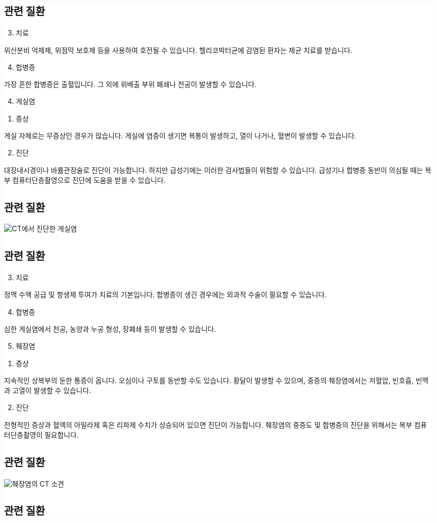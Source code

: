 ## 관련 질환

3) 치료

위산분비 억제제, 위점막 보호제 등을 사용하여 호전될 수 있습니다. 헬리코박터균에 감염된 환자는 제균 치료를 받습니다.


4) 합병증

가장 흔한 합병증은 출혈입니다. 그 외에 위배출 부위 폐쇄나 천공이 발생할 수 있습니다.



4. 게실염


1) 증상

게실 자체로는 무증상인 경우가 많습니다. 게실에 염증이 생기면 복통이 발생하고, 열이 나거나, 혈변이 발생할 수 있습니다.


2) 진단

대장내시경이나 바륨관장술로 진단이 가능합니다. 하지만 급성기에는 이러한 검사법들이 위험할 수 있습니다. 급성기나 합병증 동반이 의심될 때는 복부 컴퓨터단층촬영으로 진단에 도움을 받을 수 있습니다.

## 관련 질환

![CT에서 진단한 게실염](https://chs.kdca.go.kr/cscdnhfile/health/healthNewDown/healthInfoFileDown.do?SEQ=173bd958d2d9)

## 관련 질환

3) 치료

정맥 수액 공급 및 항생제 투여가 치료의 기본입니다. 합병증이 생긴 경우에는 외과적 수술이 필요할 수 있습니다.


4) 합병증

심한 게실염에서 천공, 농양과 누공 형성, 장폐쇄 등이 발생할 수 있습니다.


5. 췌장염


1) 증상

지속적인 상복부의 둔한 통증이 옵니다. 오심이나 구토를 동반할 수도 있습니다. 황달이 발생할 수 있으며, 중증의 췌장염에서는 저혈압, 빈호흡, 빈맥과 고열이 발생할 수 있습니다.


2) 진단

전형적인 증상과 혈액의 아밀라제 혹은 리파제 수치가 상승되어 있으면 진단이 가능합니다. 췌장염의 중증도 및 합병증의 진단을 위해서는 복부 컴퓨터단층촬영이 필요합니다.

## 관련 질환

![췌장염의 CT 소견](https://chs.kdca.go.kr/cscdnhfile/health/healthNewDown/healthInfoFileDown.do?SEQ=173bd958d218)

## 관련 질환

